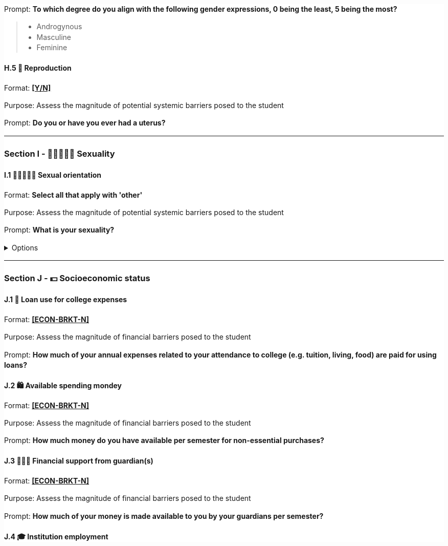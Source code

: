 Prompt: **To which degree do you align with the following gender expressions, 0 being the least, 5 being the most?**

> - Androgynous
> - Masculine
> - Feminine

#### H.5 🐣 Reproduction

Format: **[[Y/N]](#yn-yes-or-no)**

Purpose: Assess the magnitude of potential systemic barriers posed to the student

Prompt: **Do you or have you ever had a uterus?**

---

### Section I - 👩🏿‍🤝‍👩🏻 Sexuality

#### I.1 👨🏾‍🤝‍👨🏾 Sexual orientation

Format: **Select all that apply with 'other'**

Purpose: Assess the magnitude of potential systemic barriers posed to the student

Prompt: **What is your sexuality?**

<details><summary> Options </summary></details>

---

### Section J - 💵 Socioeconomic status

#### J.1 🍔 Loan use for college expenses

Format: **[[ECON-BRKT-N]](#econ-brkt-n-economic-bracket-for-necessities)**

Purpose: Assess the magnitude of financial barriers posed to the student

Prompt: **How much of your annual expenses related to your attendance to college (e.g. tuition, living, food) are paid for using loans?**

#### J.2 🛍 Available spending mondey

Format: **[[ECON-BRKT-N]](#econ-brkt-W-economic-bracket-for-necessities)**

Purpose: Assess the magnitude of financial barriers posed to the student

Prompt: **How much money do you have available per semester for non-essential purchases?**

#### J.3 👨‍👨‍👦 Financial support from guardian(s)

Format: **[[ECON-BRKT-N]](#econ-brkt-n-economic-bracket-for-necessities)**

Purpose: Assess the magnitude of financial barriers posed to the student

Prompt: **How much of your money is made available to you by your guardians per semester?**

#### J.4 🎓 Institution employment
